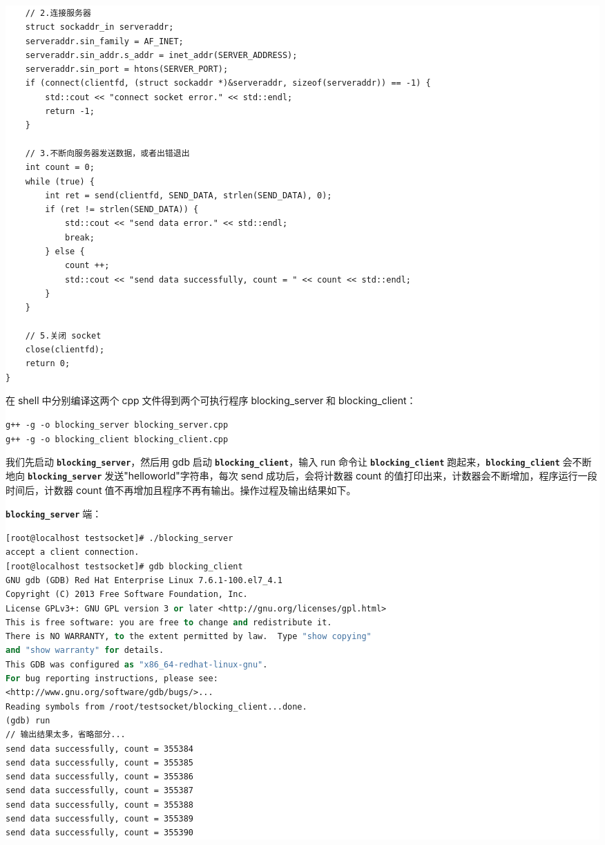 ```c{.line-numbers}
    // 2.连接服务器
    struct sockaddr_in serveraddr;
    serveraddr.sin_family = AF_INET;
    serveraddr.sin_addr.s_addr = inet_addr(SERVER_ADDRESS);
    serveraddr.sin_port = htons(SERVER_PORT);
    if (connect(clientfd, (struct sockaddr *)&serveraddr, sizeof(serveraddr)) == -1) {
        std::cout << "connect socket error." << std::endl;
        return -1;
    }

    // 3.不断向服务器发送数据，或者出错退出
    int count = 0;
    while (true) {
        int ret = send(clientfd, SEND_DATA, strlen(SEND_DATA), 0);
        if (ret != strlen(SEND_DATA)) {
            std::cout << "send data error." << std::endl;
            break;
        } else {
            count ++;
            std::cout << "send data successfully, count = " << count << std::endl;
        }
    }

    // 5.关闭 socket
    close(clientfd);
    return 0;
}
```

在 shell 中分别编译这两个 cpp 文件得到两个可执行程序 blocking_server 和 blocking_client：

```shell
g++ -g -o blocking_server blocking_server.cpp
g++ -g -o blocking_client blocking_client.cpp
```

我们先启动 **`blocking_server`**，然后用 gdb 启动 **`blocking_client`**，输入 run 命令让 **`blocking_client`** 跑起来，**`blocking_client`** 会不断地向 **`blocking_server`** 发送"helloworld"字符串，每次 send 成功后，会将计数器 count 的值打印出来，计数器会不断增加，程序运行一段时间后，计数器 count 值不再增加且程序不再有输出。操作过程及输出结果如下。

**`blocking_server`** 端：

```vb
[root@localhost testsocket]# ./blocking_server 
accept a client connection.
[root@localhost testsocket]# gdb blocking_client
GNU gdb (GDB) Red Hat Enterprise Linux 7.6.1-100.el7_4.1
Copyright (C) 2013 Free Software Foundation, Inc.
License GPLv3+: GNU GPL version 3 or later <http://gnu.org/licenses/gpl.html>
This is free software: you are free to change and redistribute it.
There is NO WARRANTY, to the extent permitted by law.  Type "show copying"
and "show warranty" for details.
This GDB was configured as "x86_64-redhat-linux-gnu".
For bug reporting instructions, please see:
<http://www.gnu.org/software/gdb/bugs/>...
Reading symbols from /root/testsocket/blocking_client...done.
(gdb) run
// 输出结果太多，省略部分...
send data successfully, count = 355384
send data successfully, count = 355385
send data successfully, count = 355386
send data successfully, count = 355387
send data successfully, count = 355388
send data successfully, count = 355389
send data successfully, count = 355390
```